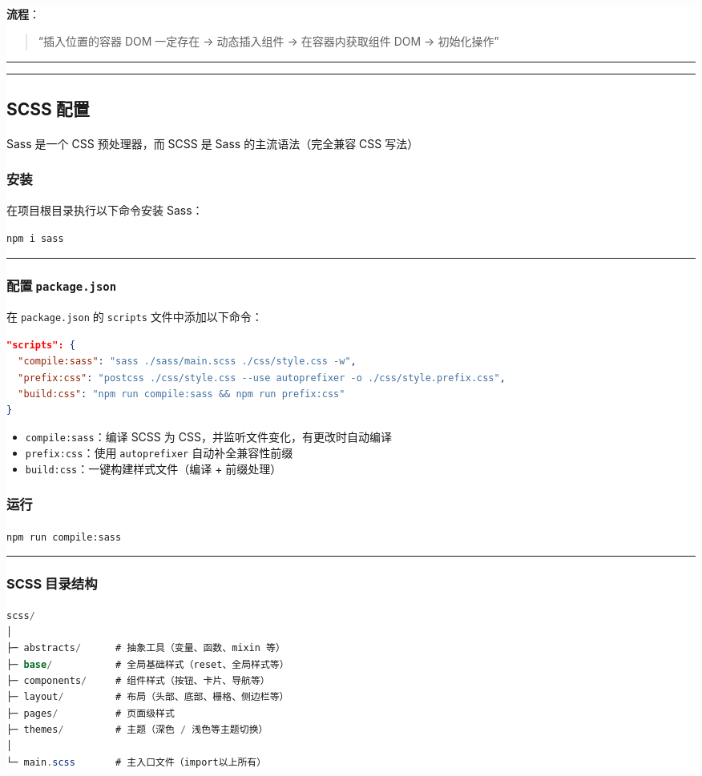 **流程**：

> “插入位置的容器 DOM 一定存在 → 动态插入组件 → 在容器内获取组件 DOM → 初始化操作”

---



---

## SCSS 配置

Sass 是一个 CSS 预处理器，而 SCSS 是 Sass 的主流语法（完全兼容 CSS 写法）

### 安装

在项目根目录执行以下命令安装 Sass：

```bash
npm i sass
```

------

### 配置 `package.json`

在 `package.json` 的 `scripts` 文件中添加以下命令：

```json
"scripts": {
  "compile:sass": "sass ./sass/main.scss ./css/style.css -w",
  "prefix:css": "postcss ./css/style.css --use autoprefixer -o ./css/style.prefix.css",
  "build:css": "npm run compile:sass && npm run prefix:css"
}
```

- `compile:sass`：编译 SCSS 为 CSS，并监听文件变化，有更改时自动编译
- `prefix:css`：使用 `autoprefixer` 自动补全兼容性前缀
- `build:css`：一键构建样式文件（编译 + 前缀处理）

### 运行

```bash
npm run compile:sass
```

------

### SCSS 目录结构

```csharp
scss/
│
├─ abstracts/      # 抽象工具（变量、函数、mixin 等）
├─ base/           # 全局基础样式（reset、全局样式等）
├─ components/     # 组件样式（按钮、卡片、导航等）
├─ layout/         # 布局（头部、底部、栅格、侧边栏等）
├─ pages/          # 页面级样式
├─ themes/         # 主题（深色 / 浅色等主题切换）
│
└─ main.scss       # 主入口文件（import以上所有）
```
